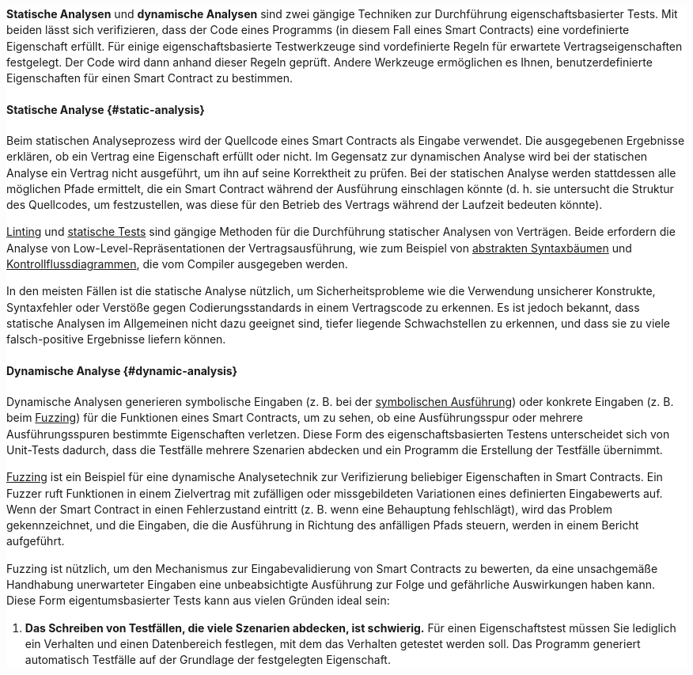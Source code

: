 **Statische Analysen** und **dynamische Analysen** sind zwei gängige Techniken zur Durchführung eigenschaftsbasierter Tests. Mit beiden lässt sich verifizieren, dass der Code eines Programms (in diesem Fall eines Smart Contracts) eine vordefinierte Eigenschaft erfüllt. Für einige eigenschaftsbasierte Testwerkzeuge sind vordefinierte Regeln für erwartete Vertragseigenschaften festgelegt. Der Code wird dann anhand dieser Regeln geprüft. Andere Werkzeuge ermöglichen es Ihnen, benutzerdefinierte Eigenschaften für einen Smart Contract zu bestimmen.

#### Statische Analyse {#static-analysis}

Beim statischen Analyseprozess wird der Quellcode eines Smart Contracts als Eingabe verwendet. Die ausgegebenen Ergebnisse erklären, ob ein Vertrag eine Eigenschaft erfüllt oder nicht. Im Gegensatz zur dynamischen Analyse wird bei der statischen Analyse ein Vertrag nicht ausgeführt, um ihn auf seine Korrektheit zu prüfen. Bei der statischen Analyse werden stattdessen alle möglichen Pfade ermittelt, die ein Smart Contract während der Ausführung einschlagen könnte (d. h. sie untersucht die Struktur des Quellcodes, um festzustellen, was diese für den Betrieb des Vertrags während der Laufzeit bedeuten könnte).

[Linting](https://www.perforce.com/blog/qac/what-lint-code-and-why-linting-important) und [statische Tests](https://www.techtarget.com/whatis/definition/static-analysis-static-code-analysis) sind gängige Methoden für die Durchführung statischer Analysen von Verträgen. Beide erfordern die Analyse von Low-Level-Repräsentationen der Vertragsausführung, wie zum Beispiel von [abstrakten Syntaxbäumen](https://en.m.wikipedia.org/wiki/Abstract_syntax_tree) und [Kontrollflussdiagrammen](https://www.geeksforgeeks.org/software-engineering-control-flow-graph-cfg/amp/), die vom Compiler ausgegeben werden.

In den meisten Fällen ist die statische Analyse nützlich, um Sicherheitsprobleme wie die Verwendung unsicherer Konstrukte, Syntaxfehler oder Verstöße gegen Codierungsstandards in einem Vertragscode zu erkennen. Es ist jedoch bekannt, dass statische Analysen im Allgemeinen nicht dazu geeignet sind, tiefer liegende Schwachstellen zu erkennen, und dass sie zu viele falsch-positive Ergebnisse liefern können.

#### Dynamische Analyse {#dynamic-analysis}

Dynamische Analysen generieren symbolische Eingaben (z. B. bei der [symbolischen Ausführung](https://en.m.wikipedia.org/wiki/Symbolic_execution)) oder konkrete Eingaben (z. B. beim [Fuzzing](https://owasp.org/www-community/Fuzzing)) für die Funktionen eines Smart Contracts, um zu sehen, ob eine Ausführungsspur oder mehrere Ausführungsspuren bestimmte Eigenschaften verletzen. Diese Form des eigenschaftsbasierten Testens unterscheidet sich von Unit-Tests dadurch, dass die Testfälle mehrere Szenarien abdecken und ein Programm die Erstellung der Testfälle übernimmt.

[Fuzzing](https://halborn.com/what-is-fuzz-testing-fuzzing/) ist ein Beispiel für eine dynamische Analysetechnik zur Verifizierung beliebiger Eigenschaften in Smart Contracts. Ein Fuzzer ruft Funktionen in einem Zielvertrag mit zufälligen oder missgebildeten Variationen eines definierten Eingabewerts auf. Wenn der Smart Contract in einen Fehlerzustand eintritt (z. B. wenn eine Behauptung fehlschlägt), wird das Problem gekennzeichnet, und die Eingaben, die die Ausführung in Richtung des anfälligen Pfads steuern, werden in einem Bericht aufgeführt.

Fuzzing ist nützlich, um den Mechanismus zur Eingabevalidierung von Smart Contracts zu bewerten, da eine unsachgemäße Handhabung unerwarteter Eingaben eine unbeabsichtigte Ausführung zur Folge und gefährliche Auswirkungen haben kann. Diese Form eigentumsbasierter Tests kann aus vielen Gründen ideal sein:

1. **Das Schreiben von Testfällen, die viele Szenarien abdecken, ist schwierig.** Für einen Eigenschaftstest müssen Sie lediglich ein Verhalten und einen Datenbereich festlegen, mit dem das Verhalten getestet werden soll. Das Programm generiert automatisch Testfälle auf der Grundlage der festgelegten Eigenschaft.
